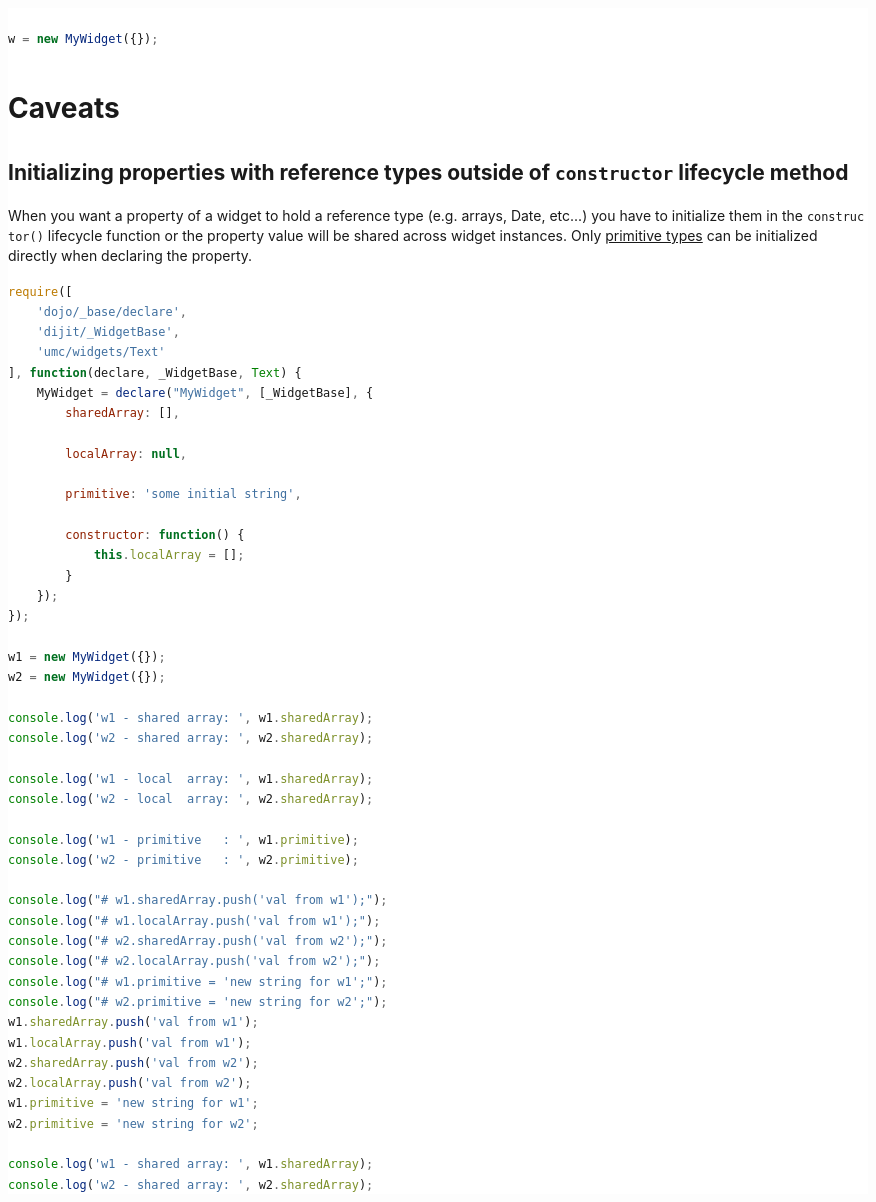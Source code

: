 ```js

w = new MyWidget({});
```


# Caveats

## Initializing properties with reference types outside of `constructor` lifecycle method


When you want a property of a widget to hold a reference type (e.g. arrays, Date, etc...)
you have to initialize them in the `constructor()` lifecycle function or the property value will
be shared across widget instances. Only [primitive types](https://developer.mozilla.org/en-US/docs/Glossary/Primitive)
can be initialized directly when declaring the property.

```js
require([
    'dojo/_base/declare',
    'dijit/_WidgetBase',
    'umc/widgets/Text'
], function(declare, _WidgetBase, Text) {
    MyWidget = declare("MyWidget", [_WidgetBase], {
        sharedArray: [],
      
        localArray: null,
      
        primitive: 'some initial string',
      
        constructor: function() {
            this.localArray = [];
        }
    });
});

w1 = new MyWidget({});
w2 = new MyWidget({});

console.log('w1 - shared array: ', w1.sharedArray);
console.log('w2 - shared array: ', w2.sharedArray);

console.log('w1 - local  array: ', w1.sharedArray);
console.log('w2 - local  array: ', w2.sharedArray);

console.log('w1 - primitive   : ', w1.primitive);
console.log('w2 - primitive   : ', w2.primitive);

console.log("# w1.sharedArray.push('val from w1');");
console.log("# w1.localArray.push('val from w1');");
console.log("# w2.sharedArray.push('val from w2');");
console.log("# w2.localArray.push('val from w2');");
console.log("# w1.primitive = 'new string for w1';");
console.log("# w2.primitive = 'new string for w2';");
w1.sharedArray.push('val from w1');
w1.localArray.push('val from w1');
w2.sharedArray.push('val from w2');
w2.localArray.push('val from w2');
w1.primitive = 'new string for w1';
w2.primitive = 'new string for w2';

console.log('w1 - shared array: ', w1.sharedArray);
console.log('w2 - shared array: ', w2.sharedArray);
```